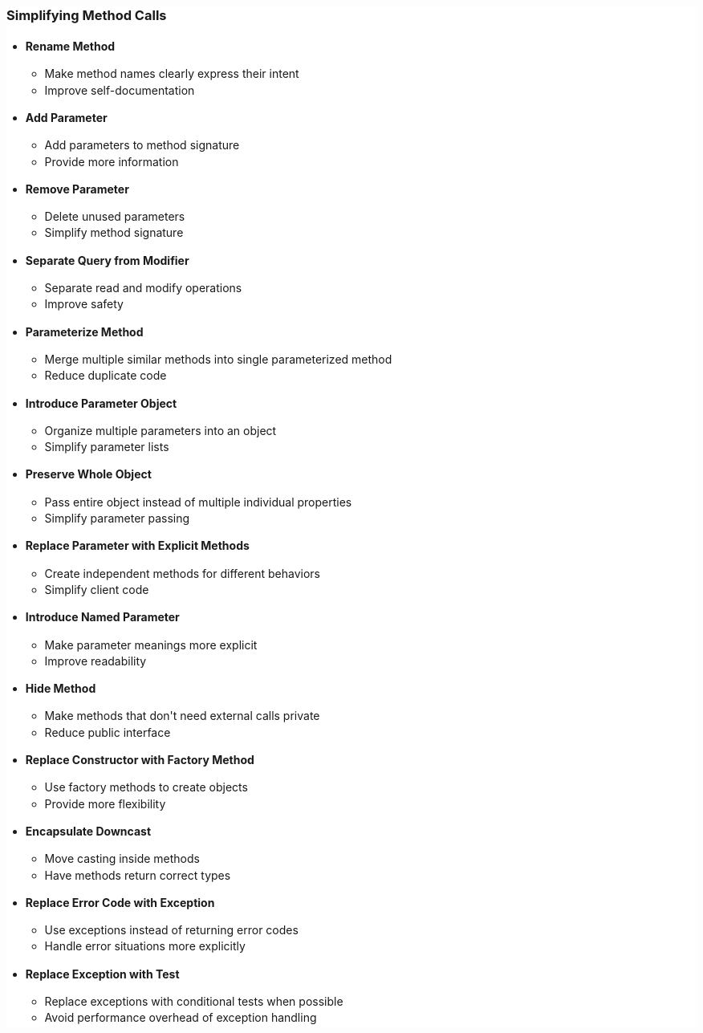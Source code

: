### Simplifying Method Calls

- **Rename Method**
  - Make method names clearly express their intent
  - Improve self-documentation

- **Add Parameter**
  - Add parameters to method signature
  - Provide more information

- **Remove Parameter**
  - Delete unused parameters
  - Simplify method signature

- **Separate Query from Modifier**
  - Separate read and modify operations
  - Improve safety

- **Parameterize Method**
  - Merge multiple similar methods into single parameterized method
  - Reduce duplicate code

- **Introduce Parameter Object**
  - Organize multiple parameters into an object
  - Simplify parameter lists

- **Preserve Whole Object**
  - Pass entire object instead of multiple individual properties
  - Simplify parameter passing

- **Replace Parameter with Explicit Methods**
  - Create independent methods for different behaviors
  - Simplify client code

- **Introduce Named Parameter**
  - Make parameter meanings more explicit
  - Improve readability

- **Hide Method**
  - Make methods that don't need external calls private
  - Reduce public interface

- **Replace Constructor with Factory Method**
  - Use factory methods to create objects
  - Provide more flexibility

- **Encapsulate Downcast**
  - Move casting inside methods
  - Have methods return correct types

- **Replace Error Code with Exception**
  - Use exceptions instead of returning error codes
  - Handle error situations more explicitly

- **Replace Exception with Test**
  - Replace exceptions with conditional tests when possible
  - Avoid performance overhead of exception handling
